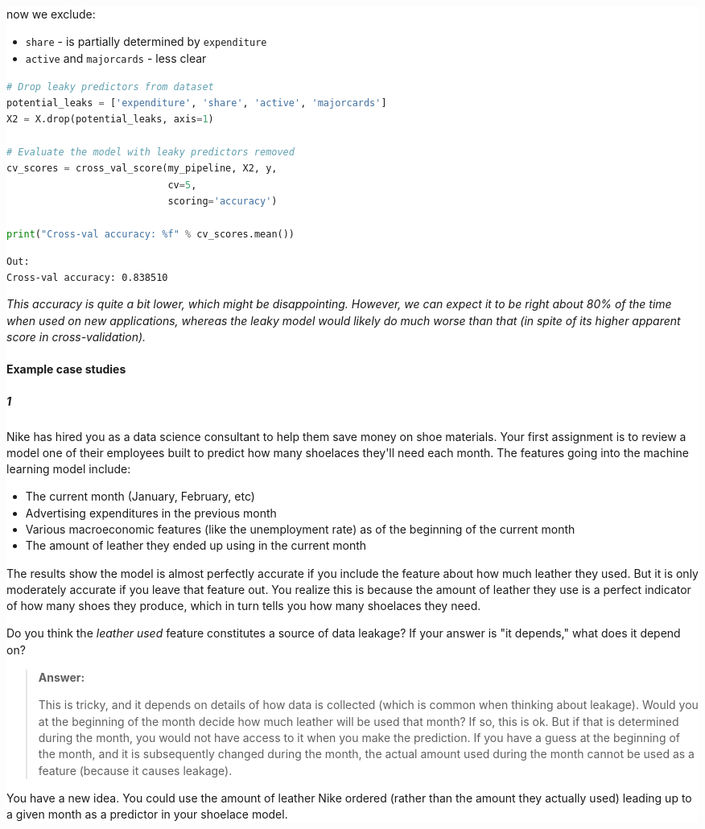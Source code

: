 now we exclude:
- `share` -  is partially determined by `expenditure`
- `active` and `majorcards` - less clear 

```Python
# Drop leaky predictors from dataset
potential_leaks = ['expenditure', 'share', 'active', 'majorcards']
X2 = X.drop(potential_leaks, axis=1)

# Evaluate the model with leaky predictors removed
cv_scores = cross_val_score(my_pipeline, X2, y, 
                            cv=5,
                            scoring='accuracy')

print("Cross-val accuracy: %f" % cv_scores.mean())
```
```
Out:
Cross-val accuracy: 0.838510
```

*This accuracy is quite a bit lower, which might be disappointing. However, we can expect it to be right about 80% of the time when used on new applications, whereas the leaky model would likely do much worse than that (in spite of its higher apparent score in cross-validation).*

#### Example case studies
##### 1 
Nike has hired you as a data science consultant to help them save money on shoe materials. Your first assignment is to review a model one of their employees built to predict how many shoelaces they'll need each month. The features going into the machine learning model include:
- The current month (January, February, etc)
- Advertising expenditures in the previous month
- Various macroeconomic features (like the unemployment rate) as of the beginning of the current month
- The amount of leather they ended up using in the current month

The results show the model is almost perfectly accurate if you include the feature about how much leather they used. But it is only moderately accurate if you leave that feature out. You realize this is because the amount of leather they use is a perfect indicator of how many shoes they produce, which in turn tells you how many shoelaces they need.

Do you think the _leather used_ feature constitutes a source of data leakage? If your answer is "it depends," what does it depend on?

> **Answer:**
> 
> This is tricky, and it depends on details of how data is collected (which is common when thinking about leakage). Would you at the beginning of the month decide how much leather will be used that month? If so, this is ok. But if that is determined during the month, you would not have access to it when you make the prediction. If you have a guess at the beginning of the month, and it is subsequently changed during the month, the actual amount used during the month cannot be used as a feature (because it causes leakage).

You have a new idea. You could use the amount of leather Nike ordered (rather than the amount they actually used) leading up to a given month as a predictor in your shoelace model.
